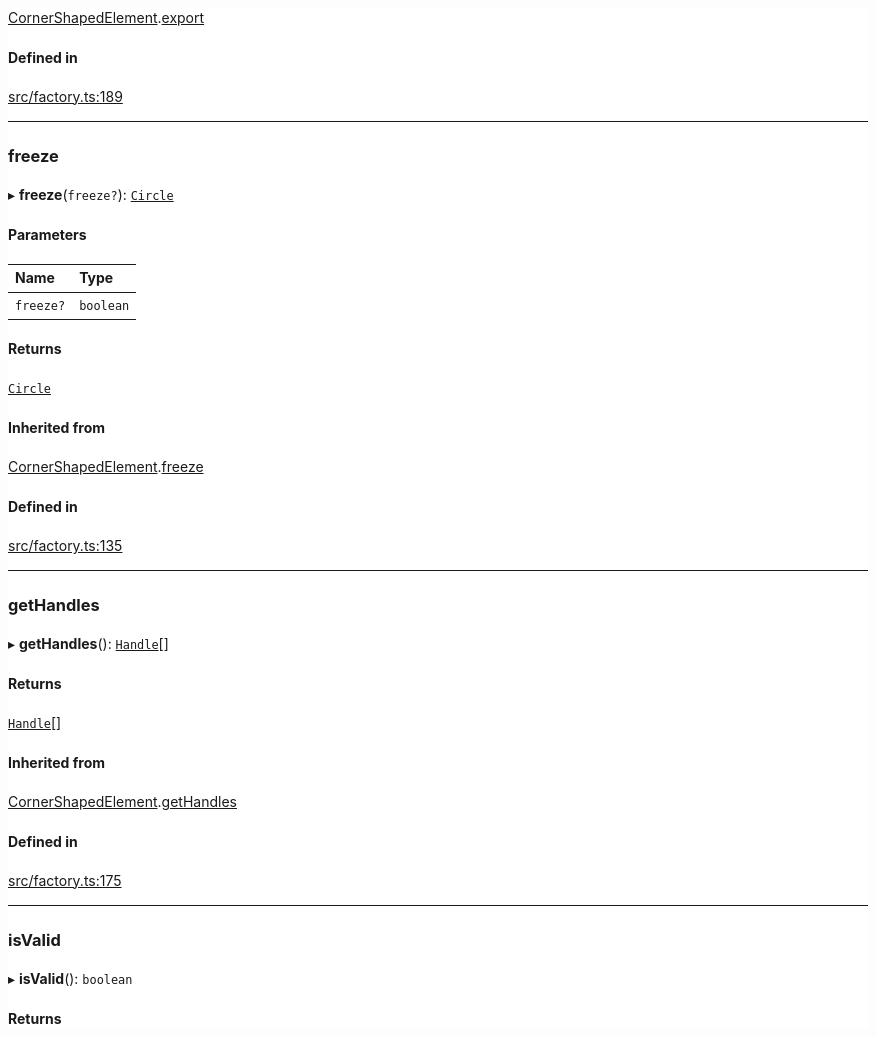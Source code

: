[CornerShapedElement](CornerShapedElement.md).[export](CornerShapedElement.md#export)

#### Defined in

[src/factory.ts:189](https://github.com/overlapmedia/imagemapper/blob/2359bc4/src/factory.ts#L189)

___

### freeze

▸ **freeze**(`freeze?`): [`Circle`](Circle.md)

#### Parameters

| Name | Type |
| :------ | :------ |
| `freeze?` | `boolean` |

#### Returns

[`Circle`](Circle.md)

#### Inherited from

[CornerShapedElement](CornerShapedElement.md).[freeze](CornerShapedElement.md#freeze)

#### Defined in

[src/factory.ts:135](https://github.com/overlapmedia/imagemapper/blob/2359bc4/src/factory.ts#L135)

___

### getHandles

▸ **getHandles**(): [`Handle`](Handle.md)[]

#### Returns

[`Handle`](Handle.md)[]

#### Inherited from

[CornerShapedElement](CornerShapedElement.md).[getHandles](CornerShapedElement.md#gethandles)

#### Defined in

[src/factory.ts:175](https://github.com/overlapmedia/imagemapper/blob/2359bc4/src/factory.ts#L175)

___

### isValid

▸ **isValid**(): `boolean`

#### Returns
